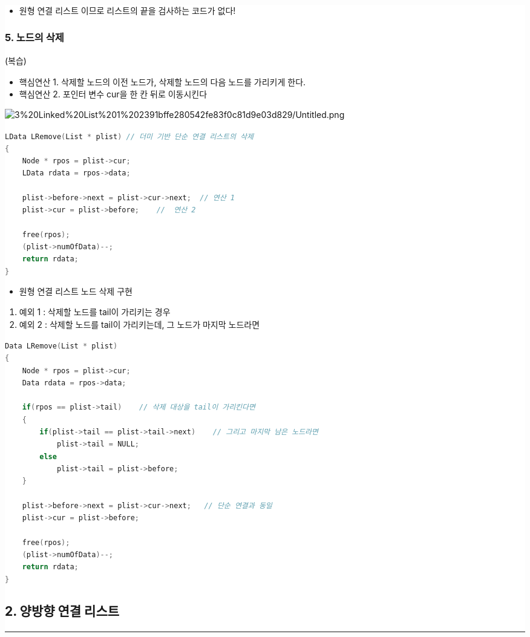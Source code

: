 - 원형 연결 리스트 이므로 리스트의 끝을 검사하는 코드가 없다!

### 5. 노드의 삭제

(복습)

- 핵심연산 1. 삭제할 노드의 이전 노드가, 삭제할 노드의 다음 노드를 가리키게 한다.
- 핵심연산 2. 포인터 변수 cur을 한 칸 뒤로 이동시킨다

![3%20Linked%20List%201%202391bffe280542fe83f0c81d9e03d829/Untitled.png](/images/compu/DS/chap5/4.png)

```cpp
LData LRemove(List * plist) // 더미 기반 단순 연결 리스트의 삭제
{
	Node * rpos = plist->cur;
	LData rdata = rpos->data;

	plist->before->next = plist->cur->next;  // 연산 1
	plist->cur = plist->before;    //  연산 2

	free(rpos);
	(plist->numOfData)--;
	return rdata;
}
```

- 원형 연결 리스트 노드 삭제 구현

1. 예외 1 : 삭제할 노드를 tail이 가리키는 경우
2. 예외 2 : 삭제할 노드를 tail이 가리키는데, 그 노드가 마지막 노드라면

```cpp
Data LRemove(List * plist)
{
	Node * rpos = plist->cur;
	Data rdata = rpos->data;

	if(rpos == plist->tail)    // 삭제 대상을 tail이 가리킨다면
	{
		if(plist->tail == plist->tail->next)    // 그리고 마지막 남은 노드라면
			plist->tail = NULL;
		else
			plist->tail = plist->before;
	}

	plist->before->next = plist->cur->next;   // 단순 연결과 동일
	plist->cur = plist->before;

	free(rpos);
	(plist->numOfData)--;
	return rdata;
}
```

## 2. 양방향 연결 리스트

---